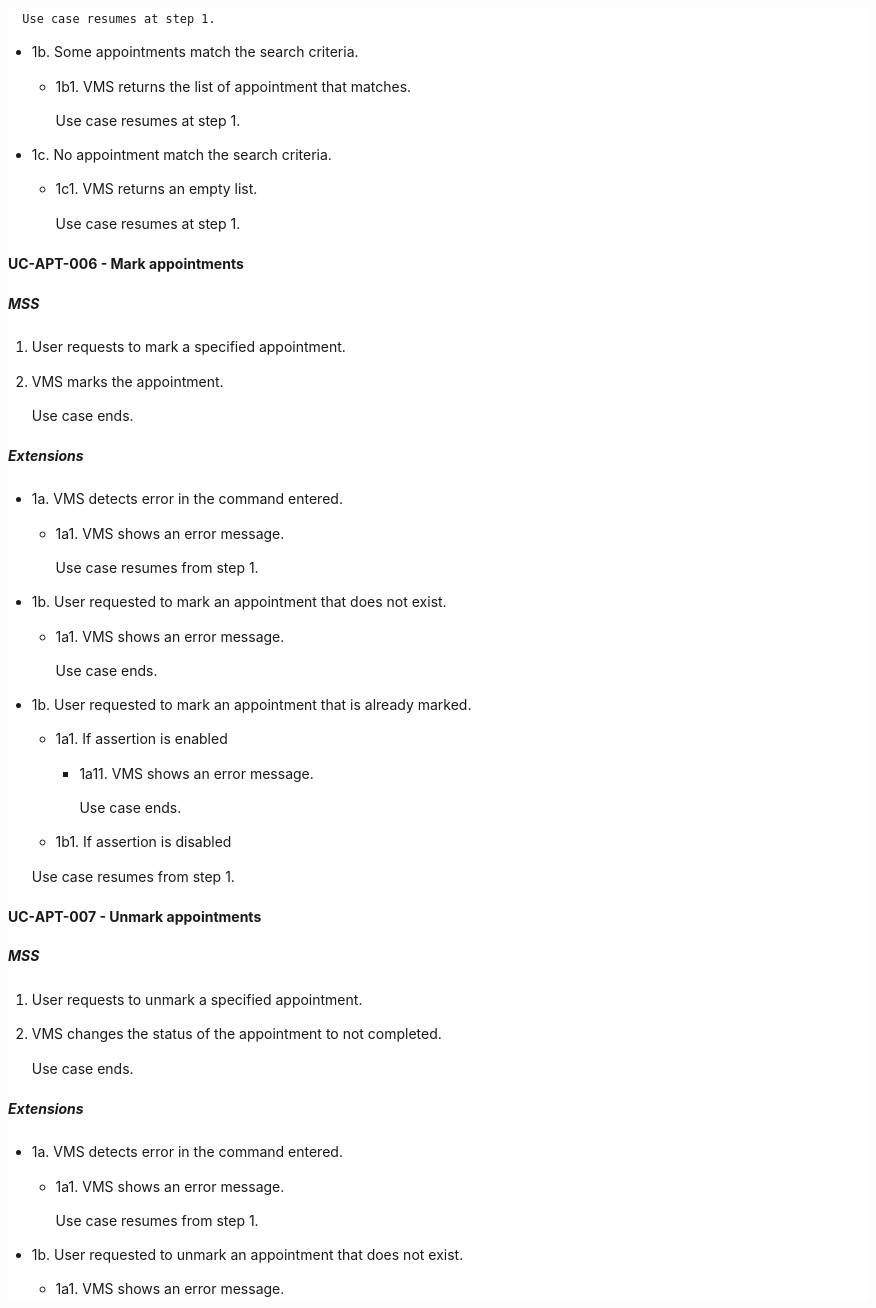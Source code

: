       Use case resumes at step 1.

* 1b. Some appointments match the search criteria.
    * 1b1. VMS returns the list of appointment that matches.

      Use case resumes at step 1.

* 1c. No appointment match the search criteria.
    * 1c1. VMS returns an empty list.

      Use case resumes at step 1.

#### UC-APT-006 - Mark appointments

##### MSS

1. User requests to mark a specified appointment.
2. VMS marks the appointment.

   Use case ends.

##### Extensions

* 1a. VMS detects error in the command entered.
    * 1a1. VMS shows an error message.

      Use case resumes from step 1.

* 1b. User requested to mark an appointment that does not exist.
    * 1a1. VMS shows an error message.

      Use case ends.

* 1b. User requested to mark an appointment that is already marked.
    * 1a1. If assertion is enabled
        * 1a11. VMS shows an error message.

          Use case ends.

    * 1b1. If assertion is disabled

    Use case resumes from step 1.

#### UC-APT-007 - Unmark appointments

##### MSS

1. User requests to unmark a specified appointment.
2. VMS changes the status of the appointment to not completed.

   Use case ends.

##### Extensions

* 1a. VMS detects error in the command entered.
    * 1a1. VMS shows an error message.

      Use case resumes from step 1.

* 1b. User requested to unmark an appointment that does not exist.
    * 1a1. VMS shows an error message.
